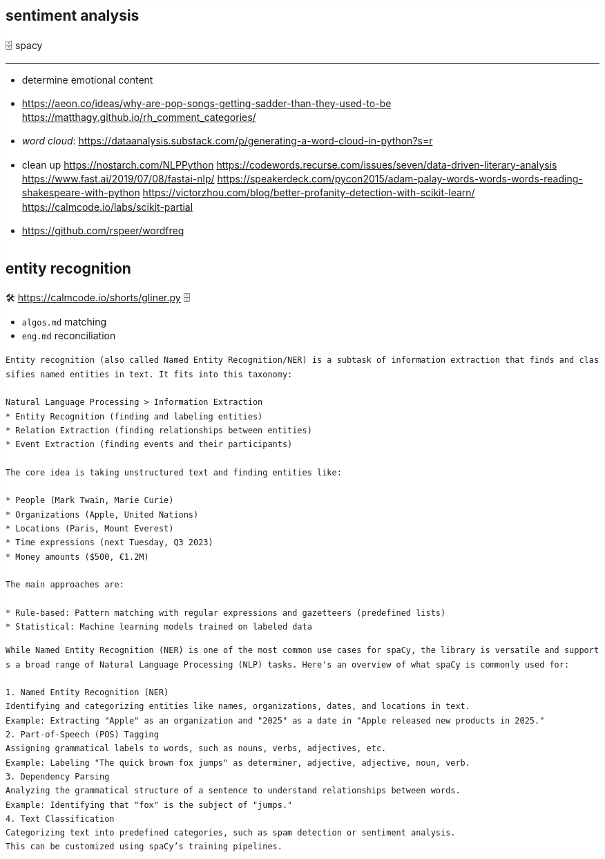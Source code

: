 ## sentiment analysis

🗄️ spacy

---

* determine emotional content
* https://aeon.co/ideas/why-are-pop-songs-getting-sadder-than-they-used-to-be https://matthagy.github.io/rh_comment_categories/

* _word cloud_: https://dataanalysis.substack.com/p/generating-a-word-cloud-in-python?s=r
* clean up https://nostarch.com/NLPPython https://codewords.recurse.com/issues/seven/data-driven-literary-analysis https://www.fast.ai/2019/07/08/fastai-nlp/ https://speakerdeck.com/pycon2015/adam-palay-words-words-words-reading-shakespeare-with-python https://victorzhou.com/blog/better-profanity-detection-with-scikit-learn/ https://calmcode.io/labs/scikit-partial
* https://github.com/rspeer/wordfreq

## entity recognition

🛠️ https://calmcode.io/shorts/gliner.py
🗄️
* `algos.md` matching
* `eng.md` reconciliation

```txt
Entity recognition (also called Named Entity Recognition/NER) is a subtask of information extraction that finds and classifies named entities in text. It fits into this taxonomy:

Natural Language Processing > Information Extraction
* Entity Recognition (finding and labeling entities)
* Relation Extraction (finding relationships between entities)
* Event Extraction (finding events and their participants)

The core idea is taking unstructured text and finding entities like:

* People (Mark Twain, Marie Curie)
* Organizations (Apple, United Nations)
* Locations (Paris, Mount Everest)
* Time expressions (next Tuesday, Q3 2023)
* Money amounts ($500, €1.2M)

The main approaches are:

* Rule-based: Pattern matching with regular expressions and gazetteers (predefined lists)
* Statistical: Machine learning models trained on labeled data
```

```txt
While Named Entity Recognition (NER) is one of the most common use cases for spaCy, the library is versatile and supports a broad range of Natural Language Processing (NLP) tasks. Here's an overview of what spaCy is commonly used for:

1. Named Entity Recognition (NER)
Identifying and categorizing entities like names, organizations, dates, and locations in text.
Example: Extracting "Apple" as an organization and "2025" as a date in "Apple released new products in 2025."
2. Part-of-Speech (POS) Tagging
Assigning grammatical labels to words, such as nouns, verbs, adjectives, etc.
Example: Labeling "The quick brown fox jumps" as determiner, adjective, adjective, noun, verb.
3. Dependency Parsing
Analyzing the grammatical structure of a sentence to understand relationships between words.
Example: Identifying that "fox" is the subject of "jumps."
4. Text Classification
Categorizing text into predefined categories, such as spam detection or sentiment analysis.
This can be customized using spaCy’s training pipelines.
```
